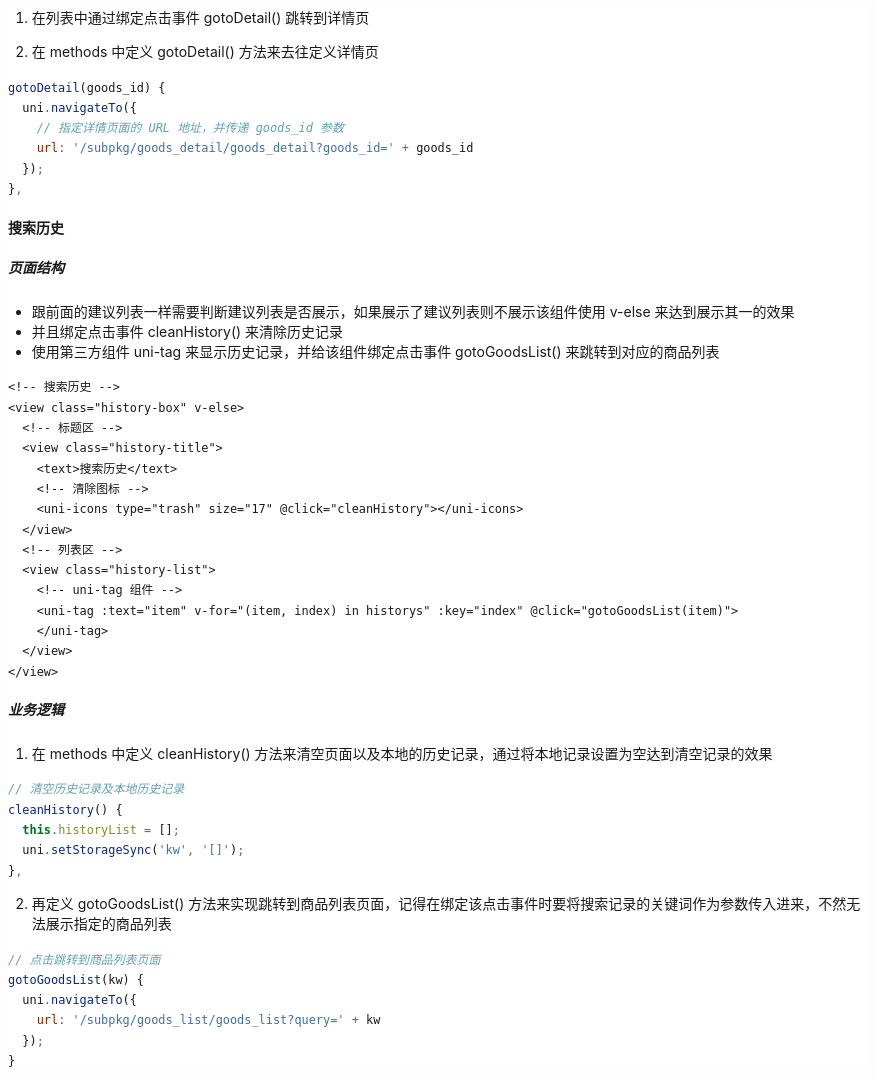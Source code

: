 1. 在列表中通过绑定点击事件 gotoDetail() 跳转到详情页

2. 在 methods 中定义 gotoDetail() 方法来去往定义详情页

```js
gotoDetail(goods_id) {
  uni.navigateTo({
    // 指定详情页面的 URL 地址，并传递 goods_id 参数
    url: '/subpkg/goods_detail/goods_detail?goods_id=' + goods_id
  });
},
```

#### 搜索历史

##### 页面结构

- 跟前面的建议列表一样需要判断建议列表是否展示，如果展示了建议列表则不展示该组件使用 v-else 来达到展示其一的效果
- 并且绑定点击事件 cleanHistory() 来清除历史记录
- 使用第三方组件 uni-tag 来显示历史记录，并给该组件绑定点击事件 gotoGoodsList() 来跳转到对应的商品列表

```vue
<!-- 搜索历史 -->
<view class="history-box" v-else>
  <!-- 标题区 -->
  <view class="history-title">
    <text>搜索历史</text>
    <!-- 清除图标 -->
    <uni-icons type="trash" size="17" @click="cleanHistory"></uni-icons>
  </view>
  <!-- 列表区 -->
  <view class="history-list">
    <!-- uni-tag 组件 -->
    <uni-tag :text="item" v-for="(item, index) in historys" :key="index" @click="gotoGoodsList(item)">
    </uni-tag>
  </view>
</view>
```

##### 业务逻辑

1. 在 methods 中定义 cleanHistory() 方法来清空页面以及本地的历史记录，通过将本地记录设置为空达到清空记录的效果

```js
// 清空历史记录及本地历史记录
cleanHistory() {
  this.historyList = [];
  uni.setStorageSync('kw', '[]');
},
```

2. 再定义 gotoGoodsList() 方法来实现跳转到商品列表页面，记得在绑定该点击事件时要将搜索记录的关键词作为参数传入进来，不然无法展示指定的商品列表

```js
// 点击跳转到商品列表页面
gotoGoodsList(kw) {
  uni.navigateTo({
    url: '/subpkg/goods_list/goods_list?query=' + kw
  });
}
```
